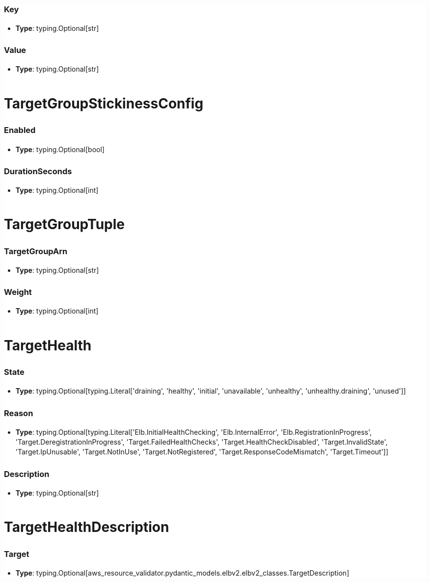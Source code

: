 ### Key
- **Type**: typing.Optional[str]

### Value
- **Type**: typing.Optional[str]


# TargetGroupStickinessConfig

### Enabled
- **Type**: typing.Optional[bool]

### DurationSeconds
- **Type**: typing.Optional[int]


# TargetGroupTuple

### TargetGroupArn
- **Type**: typing.Optional[str]

### Weight
- **Type**: typing.Optional[int]


# TargetHealth

### State
- **Type**: typing.Optional[typing.Literal['draining', 'healthy', 'initial', 'unavailable', 'unhealthy', 'unhealthy.draining', 'unused']]

### Reason
- **Type**: typing.Optional[typing.Literal['Elb.InitialHealthChecking', 'Elb.InternalError', 'Elb.RegistrationInProgress', 'Target.DeregistrationInProgress', 'Target.FailedHealthChecks', 'Target.HealthCheckDisabled', 'Target.InvalidState', 'Target.IpUnusable', 'Target.NotInUse', 'Target.NotRegistered', 'Target.ResponseCodeMismatch', 'Target.Timeout']]

### Description
- **Type**: typing.Optional[str]


# TargetHealthDescription

### Target
- **Type**: typing.Optional[aws_resource_validator.pydantic_models.elbv2.elbv2_classes.TargetDescription]

